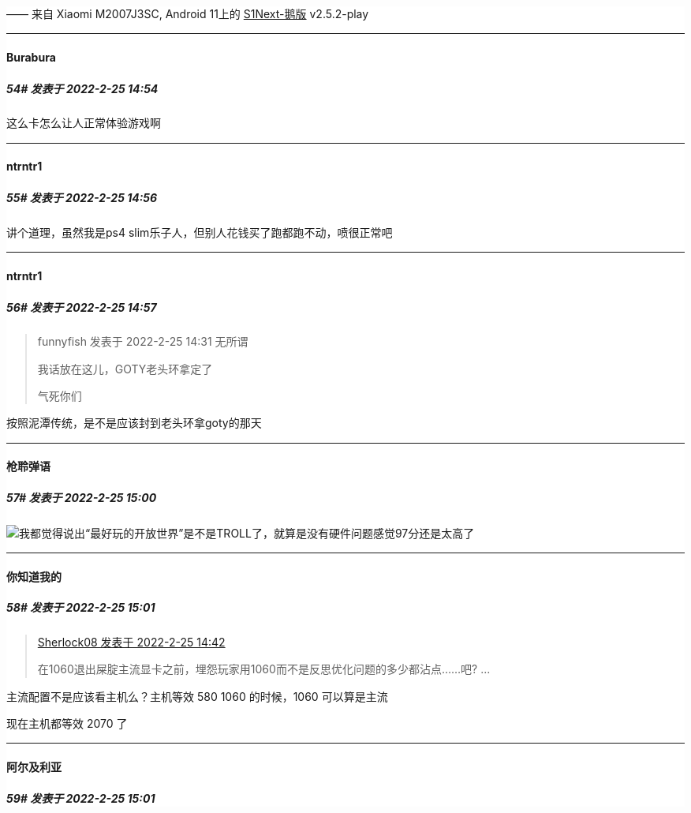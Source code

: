 —— 来自 Xiaomi M2007J3SC, Android 11上的 [S1Next-鹅版](https://github.com/ykrank/S1-Next/releases) v2.5.2-play

*****

####  Burabura  
##### 54#       发表于 2022-2-25 14:54

这么卡怎么让人正常体验游戏啊

*****

####  ntrntr1  
##### 55#       发表于 2022-2-25 14:56

讲个道理，虽然我是ps4 slim乐子人，但别人花钱买了跑都跑不动，喷很正常吧

*****

####  ntrntr1  
##### 56#       发表于 2022-2-25 14:57

<blockquote>funnyfish 发表于 2022-2-25 14:31
无所谓

我话放在这儿，GOTY老头环拿定了

气死你们</blockquote>
按照泥潭传统，是不是应该封到老头环拿goty的那天

*****

####  枪聆弹语  
##### 57#       发表于 2022-2-25 15:00

<img src="https://static.saraba1st.com/image/smiley/face2017/053.png" referrerpolicy="no-referrer">我都觉得说出“最好玩的开放世界”是不是TROLL了，就算是没有硬件问题感觉97分还是太高了

*****

####  你知道我的  
##### 58#       发表于 2022-2-25 15:01

<blockquote><a href="httphttps://bbs.saraba1st.com/2b/forum.php?mod=redirect&amp;goto=findpost&amp;pid=54828054&amp;ptid=2054543" target="_blank">Sherlock08 发表于 2022-2-25 14:42</a>

在1060退出屎腚主流显卡之前，埋怨玩家用1060而不是反思优化问题的多少都沾点……吧? ...</blockquote>
主流配置不是应该看主机么？主机等效 580 1060 的时候，1060 可以算是主流

现在主机都等效 2070 了

*****

####  阿尔及利亚  
##### 59#       发表于 2022-2-25 15:01
